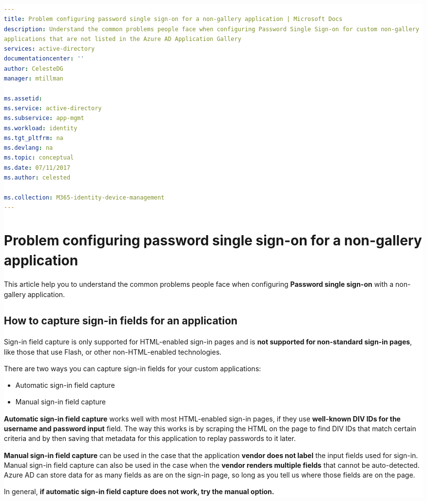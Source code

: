 ```yaml
---
title: Problem configuring password single sign-on for a non-gallery application | Microsoft Docs
description: Understand the common problems people face when configuring Password Single Sign-on for custom non-gallery applications that are not listed in the Azure AD Application Gallery
services: active-directory
documentationcenter: ''
author: CelesteDG
manager: mtillman

ms.assetid: 
ms.service: active-directory
ms.subservice: app-mgmt
ms.workload: identity
ms.tgt_pltfrm: na
ms.devlang: na
ms.topic: conceptual
ms.date: 07/11/2017
ms.author: celested

ms.collection: M365-identity-device-management
---
```


# Problem configuring password single sign-on for a non-gallery application

This article help you to understand the common problems people face when configuring **Password single sign-on** with a non-gallery application.

## How to capture sign-in fields for an application

Sign-in field capture is only supported for HTML-enabled sign-in pages and is **not supported for non-standard sign-in pages**, like those that use Flash, or other non-HTML-enabled technologies.

There are two ways you can capture sign-in fields for your custom applications:

-   Automatic sign-in field capture

-   Manual sign-in field capture

**Automatic sign-in field capture** works well with most HTML-enabled sign-in pages, if they use **well-known DIV IDs for the username and password input** field. The way this works is by scraping the HTML on the page to find DIV IDs that match certain criteria and by then saving that metadata for this application to replay passwords to it later.

**Manual sign-in field capture** can be used in the case that the application **vendor does not label** the input fields used for sign-in. Manual sign-in field capture can also be used in the case when the **vendor renders multiple fields** that cannot be auto-detected. Azure AD can store data for as many fields as are on the sign-in page, so long as you tell us where those fields are on the page.

In general, **if automatic sign-in field capture does not work, try the manual option.**
